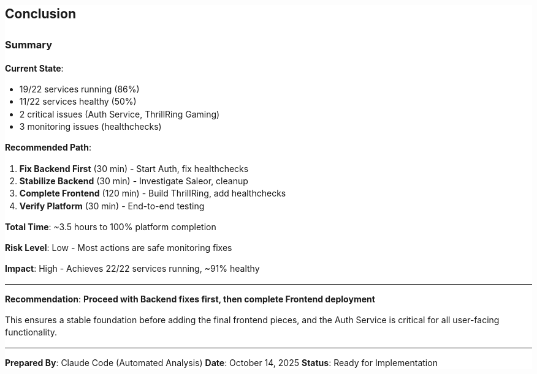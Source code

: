
## Conclusion

### Summary

**Current State**:
- 19/22 services running (86%)
- 11/22 services healthy (50%)
- 2 critical issues (Auth Service, ThrillRing Gaming)
- 3 monitoring issues (healthchecks)

**Recommended Path**:
1. **Fix Backend First** (30 min) - Start Auth, fix healthchecks
2. **Stabilize Backend** (30 min) - Investigate Saleor, cleanup
3. **Complete Frontend** (120 min) - Build ThrillRing, add healthchecks
4. **Verify Platform** (30 min) - End-to-end testing

**Total Time**: ~3.5 hours to 100% platform completion

**Risk Level**: Low - Most actions are safe monitoring fixes

**Impact**: High - Achieves 22/22 services running, ~91% healthy

---

**Recommendation**: **Proceed with Backend fixes first, then complete Frontend deployment**

This ensures a stable foundation before adding the final frontend pieces, and the Auth Service is critical for all user-facing functionality.

---

**Prepared By**: Claude Code (Automated Analysis)
**Date**: October 14, 2025
**Status**: Ready for Implementation

